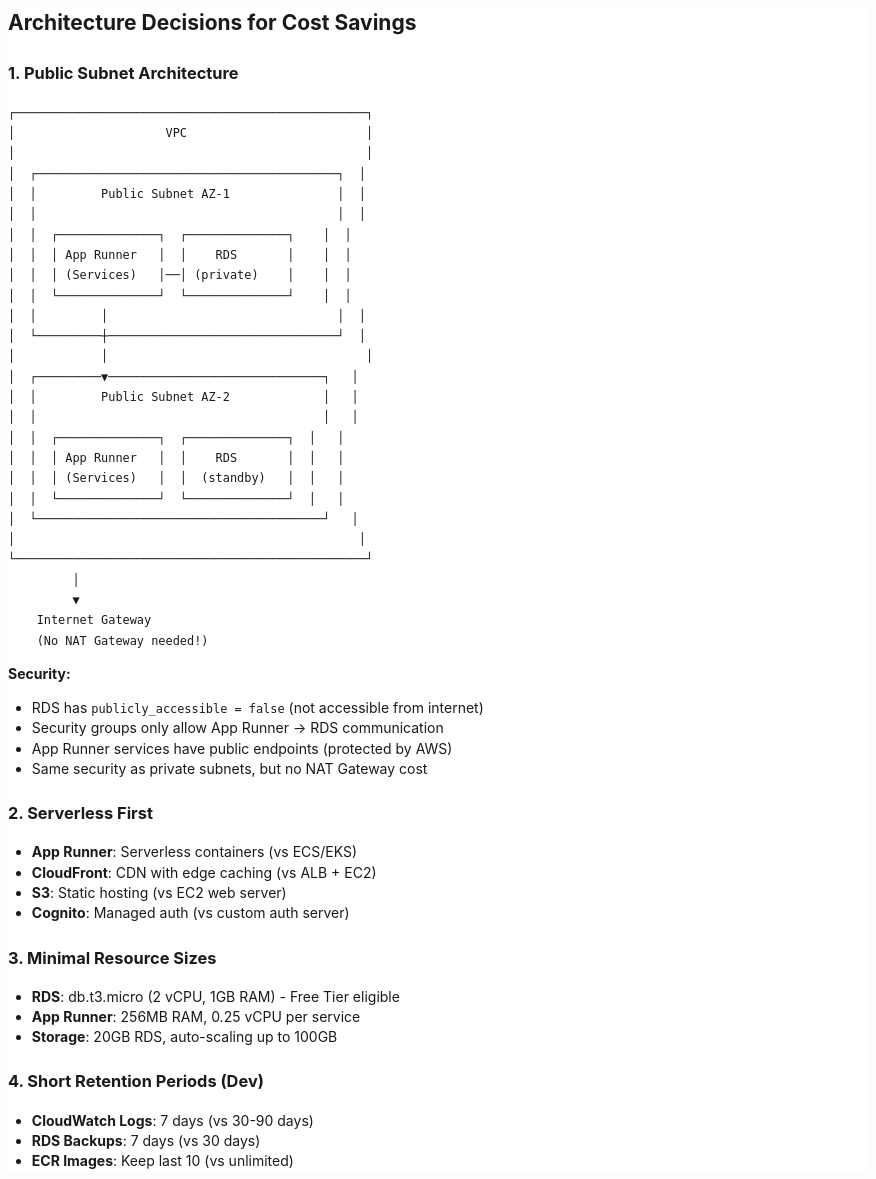 ## Architecture Decisions for Cost Savings

### 1. Public Subnet Architecture
```
┌─────────────────────────────────────────────────┐
│                     VPC                         │
│                                                 │
│  ┌──────────────────────────────────────────┐  │
│  │         Public Subnet AZ-1               │  │
│  │                                          │  │
│  │  ┌──────────────┐  ┌──────────────┐    │  │
│  │  │ App Runner   │  │    RDS       │    │  │
│  │  │ (Services)   │──│ (private)    │    │  │
│  │  └──────────────┘  └──────────────┘    │  │
│  │         │                                │  │
│  └─────────┼────────────────────────────────┘  │
│            │                                    │
│  ┌─────────▼──────────────────────────────┐   │
│  │         Public Subnet AZ-2             │   │
│  │                                        │   │
│  │  ┌──────────────┐  ┌──────────────┐  │   │
│  │  │ App Runner   │  │    RDS       │  │   │
│  │  │ (Services)   │  │  (standby)   │  │   │
│  │  └──────────────┘  └──────────────┘  │   │
│  └────────────────────────────────────────┘   │
│                                                │
└─────────────────────────────────────────────────┘
         │
         ▼
    Internet Gateway
    (No NAT Gateway needed!)
```

**Security:**
- RDS has `publicly_accessible = false` (not accessible from internet)
- Security groups only allow App Runner → RDS communication
- App Runner services have public endpoints (protected by AWS)
- Same security as private subnets, but no NAT Gateway cost

### 2. Serverless First
- **App Runner**: Serverless containers (vs ECS/EKS)
- **CloudFront**: CDN with edge caching (vs ALB + EC2)
- **S3**: Static hosting (vs EC2 web server)
- **Cognito**: Managed auth (vs custom auth server)

### 3. Minimal Resource Sizes
- **RDS**: db.t3.micro (2 vCPU, 1GB RAM) - Free Tier eligible
- **App Runner**: 256MB RAM, 0.25 vCPU per service
- **Storage**: 20GB RDS, auto-scaling up to 100GB

### 4. Short Retention Periods (Dev)
- **CloudWatch Logs**: 7 days (vs 30-90 days)
- **RDS Backups**: 7 days (vs 30 days)
- **ECR Images**: Keep last 10 (vs unlimited)
